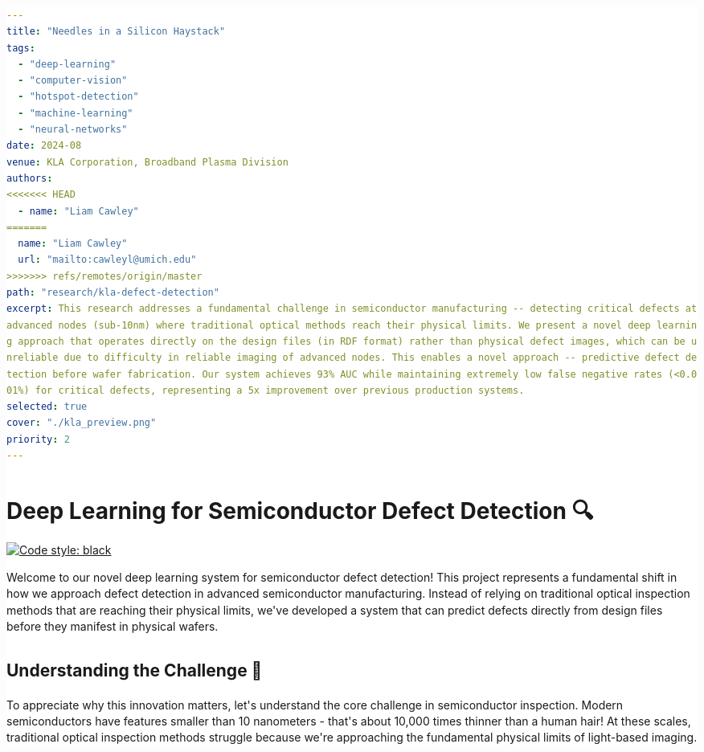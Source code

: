 ```yaml
---
title: "Needles in a Silicon Haystack"
tags:
  - "deep-learning"
  - "computer-vision"
  - "hotspot-detection"
  - "machine-learning"
  - "neural-networks"
date: 2024-08
venue: KLA Corporation, Broadband Plasma Division
authors:
<<<<<<< HEAD
  - name: "Liam Cawley"
=======
  name: "Liam Cawley"
  url: "mailto:cawleyl@umich.edu"
>>>>>>> refs/remotes/origin/master
path: "research/kla-defect-detection"
excerpt: This research addresses a fundamental challenge in semiconductor manufacturing -- detecting critical defects at advanced nodes (sub-10nm) where traditional optical methods reach their physical limits. We present a novel deep learning approach that operates directly on the design files (in RDF format) rather than physical defect images, which can be unreliable due to difficulty in reliable imaging of advanced nodes. This enables a novel approach -- predictive defect detection before wafer fabrication. Our system achieves 93% AUC while maintaining extremely low false negative rates (<0.001%) for critical defects, representing a 5x improvement over previous production systems.
selected: true
cover: "./kla_preview.png"
priority: 2
---
```



# Deep Learning for Semiconductor Defect Detection 🔍

[![Code style: black](https://img.shields.io/badge/code%20style-black-000000.svg)](https://github.com/psf/black)

Welcome to our novel deep learning system for semiconductor defect detection! This project represents a fundamental shift in how we approach defect detection in advanced semiconductor manufacturing. Instead of relying on traditional optical inspection methods that are reaching their physical limits, we've developed a system that can predict defects directly from design files before they manifest in physical wafers.

## Understanding the Challenge 🎯

To appreciate why this innovation matters, let's understand the core challenge in semiconductor inspection. Modern semiconductors have features smaller than 10 nanometers - that's about 10,000 times thinner than a human hair! At these scales, traditional optical inspection methods struggle because we're approaching the fundamental physical limits of light-based imaging.
